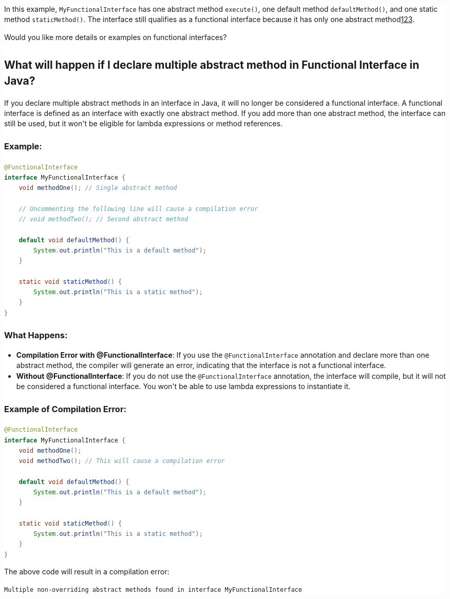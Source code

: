 In this example, `MyFunctionalInterface` has one abstract method `execute()`, one default method `defaultMethod()`, and one static method `staticMethod()`. The interface still qualifies as a functional interface because it has only one abstract method[1](https://www.javatpoint.com/java-8-functional-interfaces)[2](https://www.baeldung.com/java-8-functional-interfaces)[3](https://www.scaler.com/topics/functional-interface-in-java/).

Would you like more details or examples on functional interfaces?


## What will happen if I declare multiple abstract method in Functional Interface in Java?

If you declare multiple abstract methods in an interface in Java, it will no longer be considered a functional interface. A functional interface is defined as an interface with exactly one abstract method. If you add more than one abstract method, the interface can still be used, but it won't be eligible for lambda expressions or method references.

### Example:
```java
@FunctionalInterface
interface MyFunctionalInterface {
    void methodOne(); // Single abstract method

    // Uncommenting the following line will cause a compilation error
    // void methodTwo(); // Second abstract method

    default void defaultMethod() {
        System.out.println("This is a default method");
    }

    static void staticMethod() {
        System.out.println("This is a static method");
    }
}
```

### What Happens:
- **Compilation Error with @FunctionalInterface**: If you use the `@FunctionalInterface` annotation and declare more than one abstract method, the compiler will generate an error, indicating that the interface is not a functional interface.
- **Without @FunctionalInterface**: If you do not use the `@FunctionalInterface` annotation, the interface will compile, but it will not be considered a functional interface. You won't be able to use lambda expressions to instantiate it.

### Example of Compilation Error:
```java
@FunctionalInterface
interface MyFunctionalInterface {
    void methodOne();
    void methodTwo(); // This will cause a compilation error

    default void defaultMethod() {
        System.out.println("This is a default method");
    }

    static void staticMethod() {
        System.out.println("This is a static method");
    }
}
```
The above code will result in a compilation error: 
```
Multiple non-overriding abstract methods found in interface MyFunctionalInterface
```

